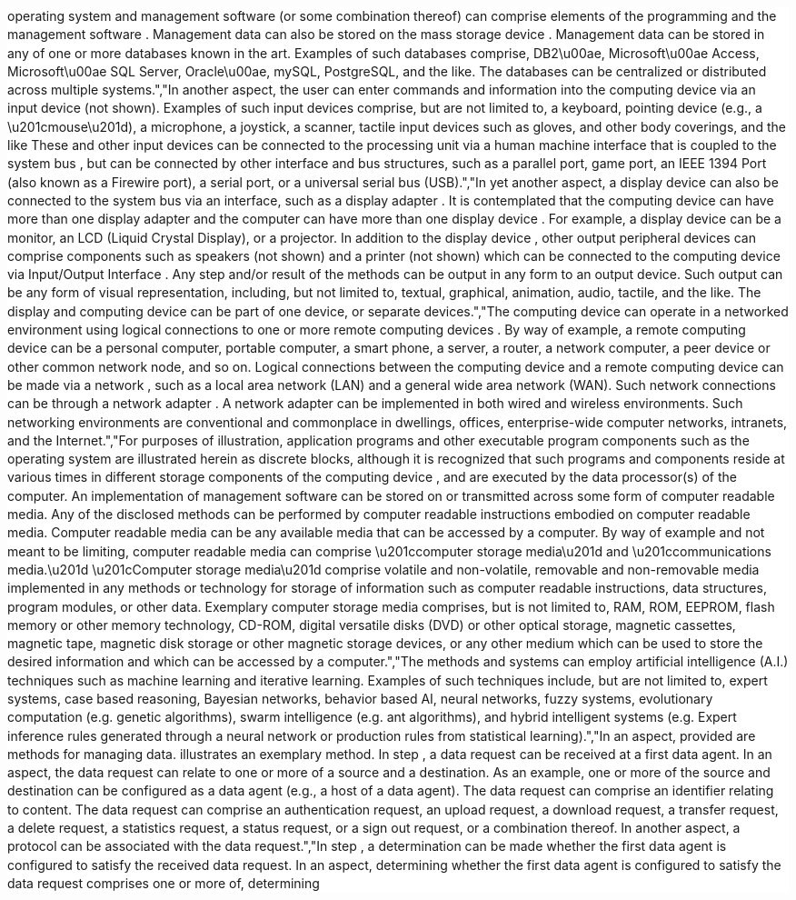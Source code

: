 operating system  and management software  (or some combination thereof) can comprise elements of the programming and the management software . Management data  can also be stored on the mass storage device . Management data  can be stored in any of one or more databases known in the art. Examples of such databases comprise, DB2\u00ae, Microsoft\u00ae Access, Microsoft\u00ae SQL Server, Oracle\u00ae, mySQL, PostgreSQL, and the like. The databases can be centralized or distributed across multiple systems.","In another aspect, the user can enter commands and information into the computing device  via an input device (not shown). Examples of such input devices comprise, but are not limited to, a keyboard, pointing device (e.g., a \u201cmouse\u201d), a microphone, a joystick, a scanner, tactile input devices such as gloves, and other body coverings, and the like These and other input devices can be connected to the processing unit  via a human machine interface  that is coupled to the system bus , but can be connected by other interface and bus structures, such as a parallel port, game port, an IEEE 1394 Port (also known as a Firewire port), a serial port, or a universal serial bus (USB).","In yet another aspect, a display device  can also be connected to the system bus  via an interface, such as a display adapter . It is contemplated that the computing device  can have more than one display adapter  and the computer  can have more than one display device . For example, a display device can be a monitor, an LCD (Liquid Crystal Display), or a projector. In addition to the display device , other output peripheral devices can comprise components such as speakers (not shown) and a printer (not shown) which can be connected to the computing device  via Input\/Output Interface . Any step and\/or result of the methods can be output in any form to an output device. Such output can be any form of visual representation, including, but not limited to, textual, graphical, animation, audio, tactile, and the like. The display  and computing device  can be part of one device, or separate devices.","The computing device  can operate in a networked environment using logical connections to one or more remote computing devices . By way of example, a remote computing device can be a personal computer, portable computer, a smart phone, a server, a router, a network computer, a peer device or other common network node, and so on. Logical connections between the computing device  and a remote computing device can be made via a network , such as a local area network (LAN) and a general wide area network (WAN). Such network connections can be through a network adapter . A network adapter  can be implemented in both wired and wireless environments. Such networking environments are conventional and commonplace in dwellings, offices, enterprise-wide computer networks, intranets, and the Internet.","For purposes of illustration, application programs and other executable program components such as the operating system  are illustrated herein as discrete blocks, although it is recognized that such programs and components reside at various times in different storage components of the computing device , and are executed by the data processor(s) of the computer. An implementation of management software  can be stored on or transmitted across some form of computer readable media. Any of the disclosed methods can be performed by computer readable instructions embodied on computer readable media. Computer readable media can be any available media that can be accessed by a computer. By way of example and not meant to be limiting, computer readable media can comprise \u201ccomputer storage media\u201d and \u201ccommunications media.\u201d \u201cComputer storage media\u201d comprise volatile and non-volatile, removable and non-removable media implemented in any methods or technology for storage of information such as computer readable instructions, data structures, program modules, or other data. Exemplary computer storage media comprises, but is not limited to, RAM, ROM, EEPROM, flash memory or other memory technology, CD-ROM, digital versatile disks (DVD) or other optical storage, magnetic cassettes, magnetic tape, magnetic disk storage or other magnetic storage devices, or any other medium which can be used to store the desired information and which can be accessed by a computer.","The methods and systems can employ artificial intelligence (A.I.) techniques such as machine learning and iterative learning. Examples of such techniques include, but are not limited to, expert systems, case based reasoning, Bayesian networks, behavior based AI, neural networks, fuzzy systems, evolutionary computation (e.g. genetic algorithms), swarm intelligence (e.g. ant algorithms), and hybrid intelligent systems (e.g. Expert inference rules generated through a neural network or production rules from statistical learning).","In an aspect, provided are methods for managing data.  illustrates an exemplary method. In step , a data request can be received at a first data agent. In an aspect, the data request can relate to one or more of a source and a destination. As an example, one or more of the source and destination can be configured as a data agent (e.g., a host of a data agent). The data request can comprise an identifier relating to content. The data request can comprise an authentication request, an upload request, a download request, a transfer request, a delete request, a statistics request, a status request, or a sign out request, or a combination thereof. In another aspect, a protocol can be associated with the data request.","In step , a determination can be made whether the first data agent is configured to satisfy the received data request. In an aspect, determining whether the first data agent is configured to satisfy the data request comprises one or more of, determining
